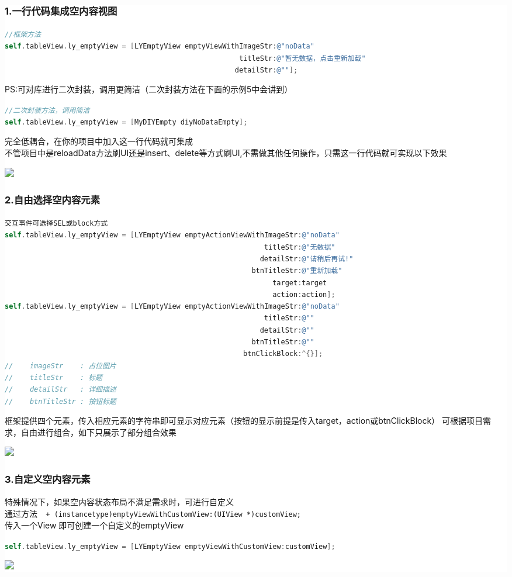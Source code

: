 ### <a id="一行代码集成空内容视图"></a>1.一行代码集成空内容视图

```Objective-C
//框架方法
self.tableView.ly_emptyView = [LYEmptyView emptyViewWithImageStr:@"noData"
                                                        titleStr:@"暂无数据，点击重新加载"
                                                       detailStr:@""];
```

PS:可对库进行二次封装，调用更简洁（二次封装方法在下面的示例5中会讲到）
```Objective-C
//二次封装方法，调用简洁
self.tableView.ly_emptyView = [MyDIYEmpty diyNoDataEmpty];
```

完全低耦合，在你的项目中加入这一行代码就可集成<br>
不管项目中是reloadData方法刷UI还是insert、delete等方式刷UI,不需做其他任何操作，只需这一行代码就可实现以下效果

![](https://github.com/dev-liyang/LYEmptyView/blob/master/images/example1.gif)

### <a id="自由选择空内容元素"></a>2.自由选择空内容元素
```Objective-C
交互事件可选择SEL或block方式
self.tableView.ly_emptyView = [LYEmptyView emptyActionViewWithImageStr:@"noData"
                                                              titleStr:@"无数据"
                                                             detailStr:@"请稍后再试!"
                                                           btnTitleStr:@"重新加载"
                                                                target:target
                                                                action:action];
self.tableView.ly_emptyView = [LYEmptyView emptyActionViewWithImageStr:@"noData"
                                                              titleStr:@""
                                                             detailStr:@""
                                                           btnTitleStr:@""
                                                         btnClickBlock:^{}];
//    imageStr    : 占位图片
//    titleStr    : 标题
//    detailStr   : 详细描述
//    btnTitleStr : 按钮标题                                                         
```
框架提供四个元素，传入相应元素的字符串即可显示对应元素（按钮的显示前提是传入target，action或btnClickBlock）
可根据项目需求，自由进行组合，如下只展示了部分组合效果

![](https://github.com/dev-liyang/LYEmptyView/blob/master/images/example2.png)

### <a id="自定义空内容元素"></a>3.自定义空内容元素
特殊情况下，如果空内容状态布局不满足需求时，可进行自定义<br>
通过方法`  + (instancetype)emptyViewWithCustomView:(UIView *)customView;`<br>
传入一个View 即可创建一个自定义的emptyView
```Objective-C
self.tableView.ly_emptyView = [LYEmptyView emptyViewWithCustomView:customView];
```

![](https://github.com/dev-liyang/LYEmptyView/blob/master/images/example3.png)
